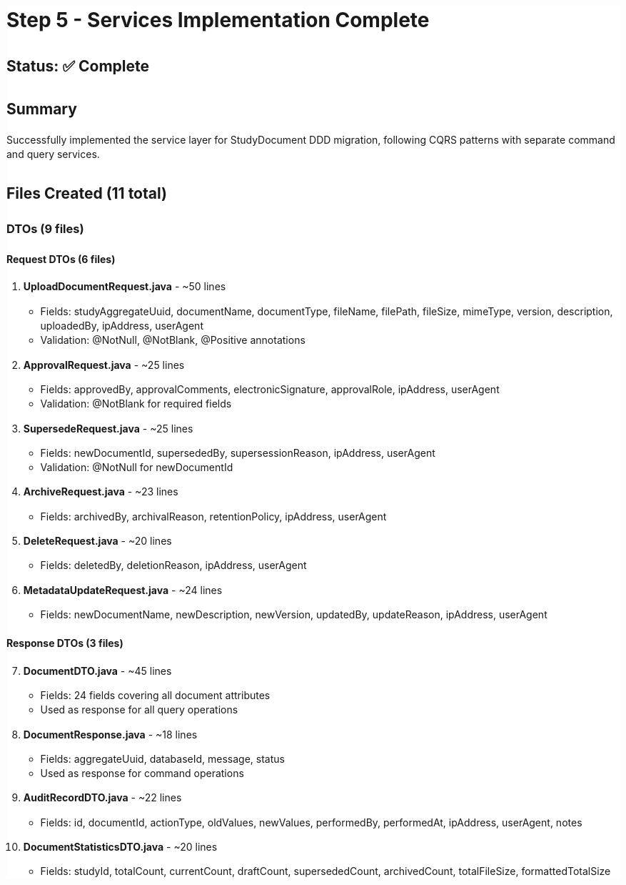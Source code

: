 # Step 5 - Services Implementation Complete

## Status: ✅ Complete

## Summary
Successfully implemented the service layer for StudyDocument DDD migration, following CQRS patterns with separate command and query services.

## Files Created (11 total)

### DTOs (9 files)

#### Request DTOs (6 files)
1. **UploadDocumentRequest.java** - ~50 lines
   - Fields: studyAggregateUuid, documentName, documentType, fileName, filePath, fileSize, mimeType, version, description, uploadedBy, ipAddress, userAgent
   - Validation: @NotNull, @NotBlank, @Positive annotations

2. **ApprovalRequest.java** - ~25 lines
   - Fields: approvedBy, approvalComments, electronicSignature, approvalRole, ipAddress, userAgent
   - Validation: @NotBlank for required fields

3. **SupersedeRequest.java** - ~25 lines
   - Fields: newDocumentId, supersededBy, supersessionReason, ipAddress, userAgent
   - Validation: @NotNull for newDocumentId

4. **ArchiveRequest.java** - ~23 lines
   - Fields: archivedBy, archivalReason, retentionPolicy, ipAddress, userAgent

5. **DeleteRequest.java** - ~20 lines
   - Fields: deletedBy, deletionReason, ipAddress, userAgent

6. **MetadataUpdateRequest.java** - ~24 lines
   - Fields: newDocumentName, newDescription, newVersion, updatedBy, updateReason, ipAddress, userAgent

#### Response DTOs (3 files)
7. **DocumentDTO.java** - ~45 lines
   - Fields: 24 fields covering all document attributes
   - Used as response for all query operations

8. **DocumentResponse.java** - ~18 lines
   - Fields: aggregateUuid, databaseId, message, status
   - Used as response for command operations

9. **AuditRecordDTO.java** - ~22 lines
   - Fields: id, documentId, actionType, oldValues, newValues, performedBy, performedAt, ipAddress, userAgent, notes

10. **DocumentStatisticsDTO.java** - ~20 lines
    - Fields: studyId, totalCount, currentCount, draftCount, supersededCount, archivedCount, totalFileSize, formattedTotalSize
